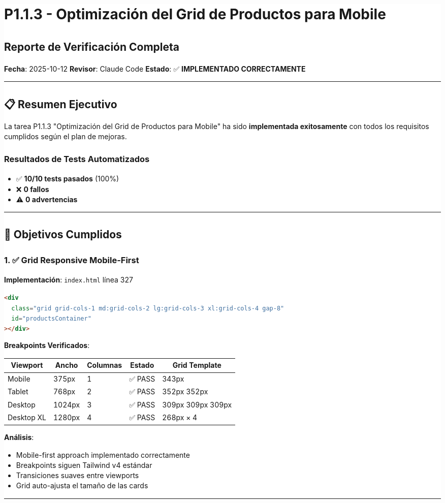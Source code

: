 # P1.1.3 - Optimización del Grid de Productos para Mobile

## Reporte de Verificación Completa

**Fecha**: 2025-10-12
**Revisor**: Claude Code
**Estado**: ✅ **IMPLEMENTADO CORRECTAMENTE**

---

## 📋 Resumen Ejecutivo

La tarea P1.1.3 "Optimización del Grid de Productos para Mobile" ha sido **implementada exitosamente** con todos los requisitos cumplidos según el plan de mejoras.

### Resultados de Tests Automatizados

- ✅ **10/10 tests pasados** (100%)
- ❌ **0 fallos**
- ⚠️ **0 advertencias**

---

## 🎯 Objetivos Cumplidos

### 1. ✅ Grid Responsive Mobile-First

**Implementación**: `index.html` línea 327

```html
<div
  class="grid grid-cols-1 md:grid-cols-2 lg:grid-cols-3 xl:grid-cols-4 gap-8"
  id="productsContainer"
></div>
```

**Breakpoints Verificados**:

| Viewport   | Ancho  | Columnas | Estado  | Grid Template     |
| ---------- | ------ | -------- | ------- | ----------------- |
| Mobile     | 375px  | 1        | ✅ PASS | 343px             |
| Tablet     | 768px  | 2        | ✅ PASS | 352px 352px       |
| Desktop    | 1024px | 3        | ✅ PASS | 309px 309px 309px |
| Desktop XL | 1280px | 4        | ✅ PASS | 268px × 4         |

**Análisis**:

- Mobile-first approach implementado correctamente
- Breakpoints siguen Tailwind v4 estándar
- Transiciones suaves entre viewports
- Grid auto-ajusta el tamaño de las cards

---